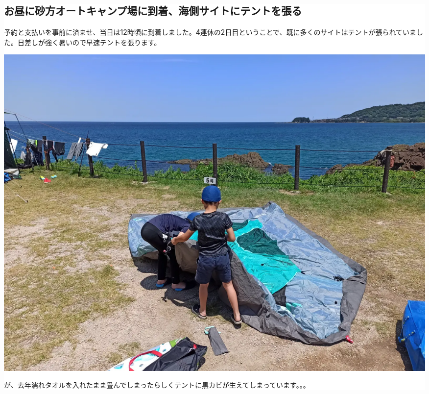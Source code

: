 ## お昼に砂方オートキャンプ場に到着、海側サイトにテントを張る

予約と支払いを事前に済ませ、当日は12時頃に到着しました。4連休の2日目ということで、既に多くのサイトはテントが張られていました。日差しが強く暑いので早速テントを張ります。

![テントを張る](./images/sunagata_09-1.webp)

が、去年濡れタオルを入れたまま畳んでしまったらしくテントに黒カビが生えてしまっています。。。
